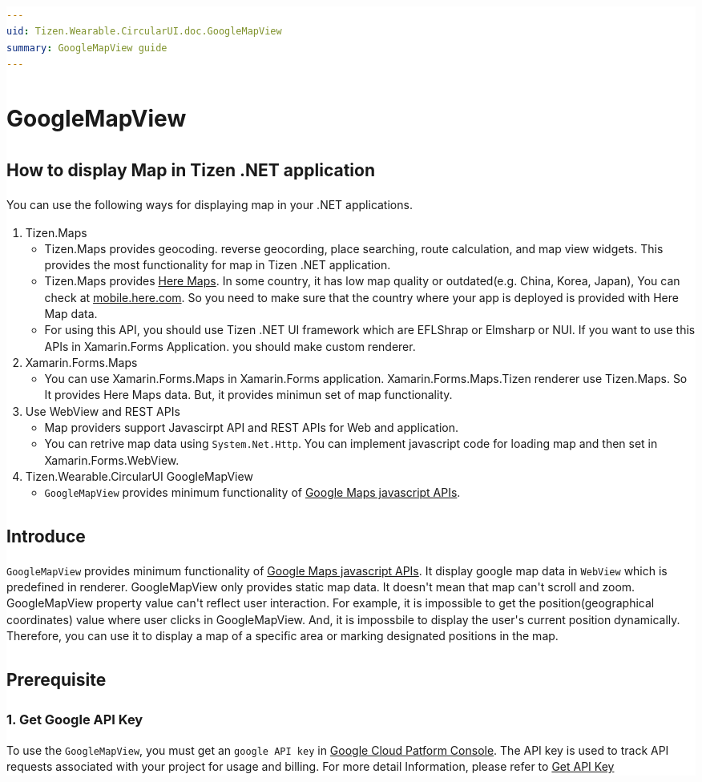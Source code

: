 ```yaml
---
uid: Tizen.Wearable.CircularUI.doc.GoogleMapView
summary: GoogleMapView guide
---
```


# GoogleMapView

## How to display Map in Tizen .NET application

You can use the following ways for displaying map in your .NET applications.

1. Tizen.Maps
    - Tizen.Maps provides geocoding. reverse geocording, place searching, route calculation, and map view widgets. This provides the most functionality for map in Tizen .NET application.
    - Tizen.Maps provides [Here Maps](https://developer.here.com/). In some country, it has low map quality or outdated(e.g. China, Korea, Japan), You can check at [mobile.here.com](https://mobile.here.com/?x=ep). So you need to make sure that the country where your app is deployed is provided with Here Map data.
    - For using this API, you should use Tizen .NET UI framework which are EFLShrap or Elmsharp or NUI. If you want to use this APIs in Xamarin.Forms Application. you should make custom renderer.
2. Xamarin.Forms.Maps
    - You can use Xamarin.Forms.Maps in Xamarin.Forms application. Xamarin.Forms.Maps.Tizen renderer use Tizen.Maps. So It provides Here Maps data. But, it provides minimun set of map functionality.
3. Use WebView and REST APIs
    - Map providers support Javascirpt API and REST APIs for Web and application.
    - You can retrive map data using `System.Net.Http`. You can implement javascript code for loading map and then set in Xamarin.Forms.WebView.
4. Tizen.Wearable.CircularUI GoogleMapView
    - `GoogleMapView` provides minimum functionality of [Google Maps javascript APIs](https://developers.google.com/maps/documentation/javascript/tutorial).

## Introduce

`GoogleMapView` provides minimum functionality of [Google Maps javascript APIs](https://developers.google.com/maps/documentation/javascript/tutorial). It display google map data in `WebView` which is predefined in renderer. GoogleMapView only provides static map data. It doesn't mean that map can't scroll and zoom. GoogleMapView property value can't reflect user interaction. For example, it is impossible to get the position(geographical coordinates) value where user clicks in GoogleMapView. And, it is impossbile to display the user's current position dynamically. Therefore, you can use it to display a map of a specific area or marking designated positions in the map.

## Prerequisite

### 1. Get Google API Key

To use the `GoogleMapView`, you must get an `google API key` in [Google Cloud Patform Console](https://console.cloud.google.com/google/maps-apis). The API key is used to track API requests associated with your project for usage and billing. For more detail Information, please refer to [Get API Key](https://developers.google.com/maps/documentation/javascript/get-api-key)
